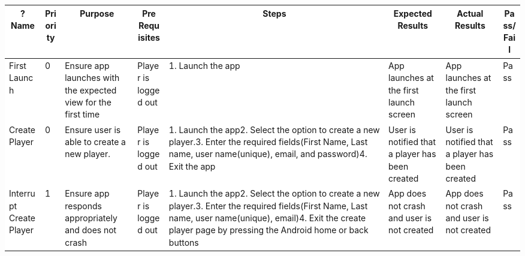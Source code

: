 | ?Name                                                       | Priority | Purpose                                                                                  | Pre Requisites                                                            | Steps                                                                                                                                                                                                                                                                                                                                                                                                                              | Expected Results                                                                                                                                                  | Actual Results                                                                                                                                                    | Pass/Fail |
|------------------------------------------------------------|----------|------------------------------------------------------------------------------------------|---------------------------------------------------------------------------|------------------------------------------------------------------------------------------------------------------------------------------------------------------------------------------------------------------------------------------------------------------------------------------------------------------------------------------------------------------------------------------------------------------------------------|-------------------------------------------------------------------------------------------------------------------------------------------------------------------|-------------------------------------------------------------------------------------------------------------------------------------------------------------------|-----------|
| First Launch                                               | 0        | Ensure app launches with the expected view for the first time                            | Player is logged out                                                      | 1. Launch the app                                                                                                                                                                                                                                                                                                                                                                                                                  | App launches at the first launch screen                                                                                                                           | App launches at the first launch screen                                                                                                                           | Pass      |
| Create Player                                              | 0        | Ensure user is able to create a new player.                                              | Player is logged out                                                      | 1. Launch the app2. Select the option to create a new player.3. Enter the required fields(First Name, Last name, user name(unique), email, and password)4. Exit the app                                                                                                                                                                                                                                                            | User is notified that a player has been created                                                                                                                   | User is notified that a player has been created                                                                                                                   | Pass      |
| Interrupt Create Player                                    | 1        | Ensure app responds appropriately and does not crash                                     | Player is logged out                                                      | 1. Launch the app2. Select the option to create a new player.3. Enter the required fields(First Name, Last name, user name(unique), email)4. Exit the create player page by pressing the Android home or back buttons                                                                                                                                                                                                              | App does not crash and user is not created                                                                                                                        | App does not crash and user is not created                                                                                                                        | Pass      |